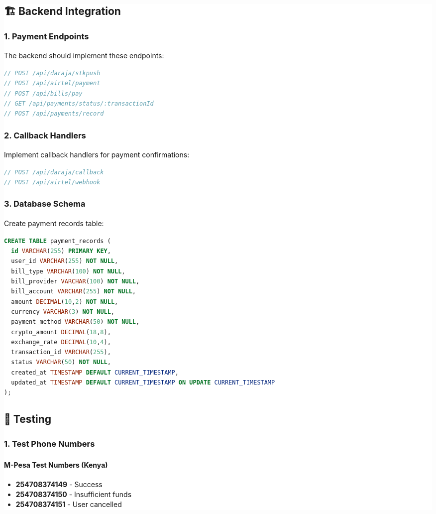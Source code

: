 ## 🏗️ Backend Integration

### 1. Payment Endpoints

The backend should implement these endpoints:

```javascript
// POST /api/daraja/stkpush
// POST /api/airtel/payment
// POST /api/bills/pay
// GET /api/payments/status/:transactionId
// POST /api/payments/record
```

### 2. Callback Handlers

Implement callback handlers for payment confirmations:

```javascript
// POST /api/daraja/callback
// POST /api/airtel/webhook
```

### 3. Database Schema

Create payment records table:

```sql
CREATE TABLE payment_records (
  id VARCHAR(255) PRIMARY KEY,
  user_id VARCHAR(255) NOT NULL,
  bill_type VARCHAR(100) NOT NULL,
  bill_provider VARCHAR(100) NOT NULL,
  bill_account VARCHAR(255) NOT NULL,
  amount DECIMAL(10,2) NOT NULL,
  currency VARCHAR(3) NOT NULL,
  payment_method VARCHAR(50) NOT NULL,
  crypto_amount DECIMAL(18,8),
  exchange_rate DECIMAL(10,4),
  transaction_id VARCHAR(255),
  status VARCHAR(50) NOT NULL,
  created_at TIMESTAMP DEFAULT CURRENT_TIMESTAMP,
  updated_at TIMESTAMP DEFAULT CURRENT_TIMESTAMP ON UPDATE CURRENT_TIMESTAMP
);
```

## 🧪 Testing

### 1. Test Phone Numbers

#### M-Pesa Test Numbers (Kenya)
- **254708374149** - Success
- **254708374150** - Insufficient funds
- **254708374151** - User cancelled
